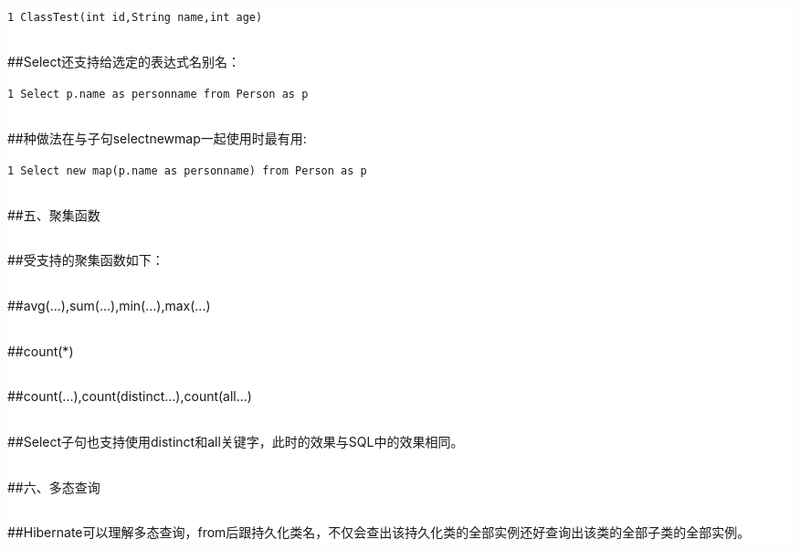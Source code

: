 	1 ClassTest(int id,String name,int age)



##
##


##
##Select还支持给选定的表达式名别名：

	1 Select p.name as personname from Person as p



##
##


##
##种做法在与子句selectnewmap一起使用时最有用:

	1 Select new map(p.name as personname) from Person as p



##
##


##
##


##
##五、聚集函数


##
##受支持的聚集函数如下：


##
##avg(...),sum(...),min(...),max(...)


##
##count(*)


##
##count(...),count(distinct...),count(all...)


##
##Select子句也支持使用distinct和all关键字，此时的效果与SQL中的效果相同。


##
##


##
##六、多态查询


##
##Hibernate可以理解多态查询，from后跟持久化类名，不仅会查出该持久化类的全部实例还好查询出该类的全部子类的全部实例。
